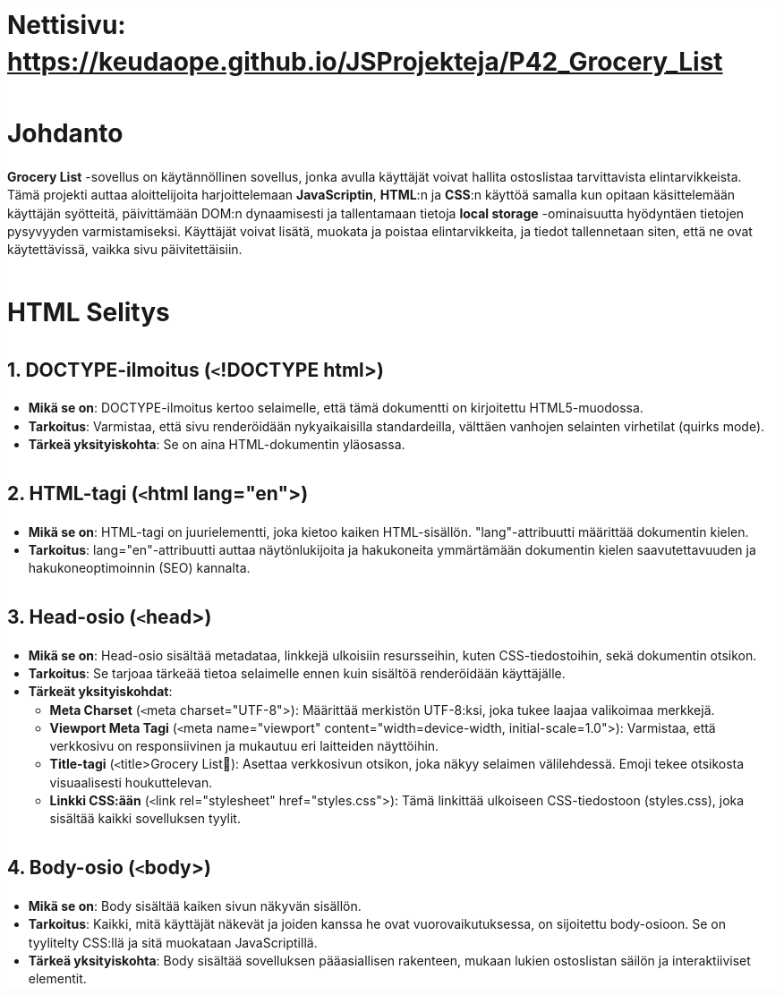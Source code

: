 # Nettisivu: https://keudaope.github.io/JSProjekteja/P42_Grocery_List

# Johdanto

**Grocery List** -sovellus on käytännöllinen sovellus, jonka avulla käyttäjät voivat hallita ostoslistaa tarvittavista elintarvikkeista. Tämä projekti auttaa aloittelijoita harjoittelemaan **JavaScriptin**, **HTML**:n ja **CSS**:n käyttöä samalla kun opitaan käsittelemään käyttäjän syötteitä, päivittämään DOM:n dynaamisesti ja tallentamaan tietoja **local storage** -ominaisuutta hyödyntäen tietojen pysyvyyden varmistamiseksi. Käyttäjät voivat lisätä, muokata ja poistaa elintarvikkeita, ja tiedot tallennetaan siten, että ne ovat käytettävissä, vaikka sivu päivitettäisiin.

# HTML Selitys

## 1. DOCTYPE-ilmoitus (<code><</code>!DOCTYPE html>)

- **Mikä se on**: DOCTYPE-ilmoitus kertoo selaimelle, että tämä dokumentti on kirjoitettu HTML5-muodossa.
- **Tarkoitus**: Varmistaa, että sivu renderöidään nykyaikaisilla standardeilla, välttäen vanhojen selainten virhetilat (quirks mode).
- **Tärkeä yksityiskohta**: Se on aina HTML-dokumentin yläosassa.

## 2. HTML-tagi (<code><</code>html lang="en">)

- **Mikä se on**: HTML-tagi on juurielementti, joka kietoo kaiken HTML-sisällön. "lang"-attribuutti määrittää dokumentin kielen.
- **Tarkoitus**: lang="en"-attribuutti auttaa näytönlukijoita ja hakukoneita ymmärtämään dokumentin kielen saavutettavuuden ja hakukoneoptimoinnin (SEO) kannalta.

## 3. Head-osio (<code><</code>head>)

- **Mikä se on**: Head-osio sisältää metadataa, linkkejä ulkoisiin resursseihin, kuten CSS-tiedostoihin, sekä dokumentin otsikon.
- **Tarkoitus**: Se tarjoaa tärkeää tietoa selaimelle ennen kuin sisältöä renderöidään käyttäjälle.
- **Tärkeät yksityiskohdat**:
  - **Meta Charset** (<code><</code>meta charset="UTF-8">): Määrittää merkistön UTF-8:ksi, joka tukee laajaa valikoimaa merkkejä.
  - **Viewport Meta Tagi** (<code><</code>meta name="viewport" content="width=device-width, initial-scale=1.0">): Varmistaa, että verkkosivu on responsiivinen ja mukautuu eri laitteiden näyttöihin.
  - **Title-tagi** (<code><</code>title>Grocery List</title>🍎): Asettaa verkkosivun otsikon, joka näkyy selaimen välilehdessä. Emoji tekee otsikosta visuaalisesti houkuttelevan.
  - **Linkki CSS:ään** (<code><</code>link rel="stylesheet" href="styles.css">): Tämä linkittää ulkoiseen CSS-tiedostoon (styles.css), joka sisältää kaikki sovelluksen tyylit.

## 4. Body-osio (<code><</code>body>)

- **Mikä se on**: Body sisältää kaiken sivun näkyvän sisällön.
- **Tarkoitus**: Kaikki, mitä käyttäjät näkevät ja joiden kanssa he ovat vuorovaikutuksessa, on sijoitettu body-osioon. Se on tyylitelty CSS:llä ja sitä muokataan JavaScriptillä.
- **Tärkeä yksityiskohta**: Body sisältää sovelluksen pääasiallisen rakenteen, mukaan lukien ostoslistan säilön ja interaktiiviset elementit.
